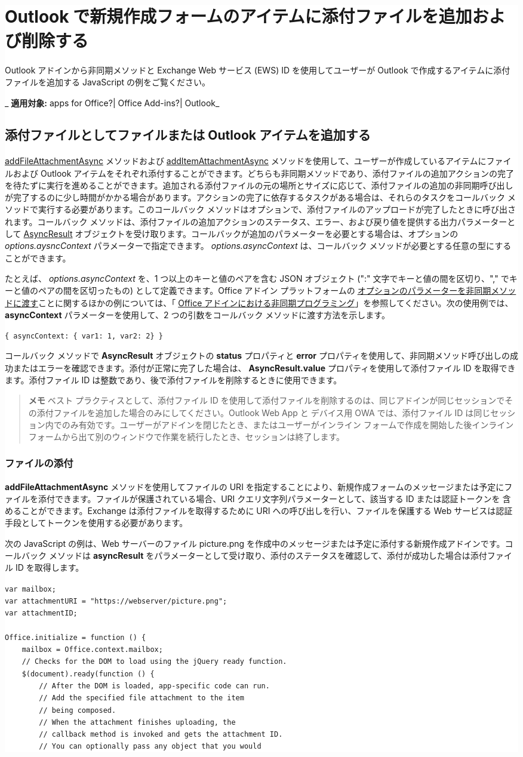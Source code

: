 
# Outlook で新規作成フォームのアイテムに添付ファイルを追加および削除する
Outlook アドインから非同期メソッドと Exchange Web サービス (EWS) ID を使用してユーザーが Outlook で作成するアイテムに添付ファイルを追加する JavaScript の例をご覧ください。

 _ **適用対象:** apps for Office?| Office Add-ins?| Outlook_


## 添付ファイルとしてファイルまたは Outlook アイテムを追加する


[addFileAttachmentAsync](http://dev.outlook.com/reference/add-ins/Office.context.mailbox.item.html%28Office.15%29.md) メソッドおよび [addItemAttachmentAsync](http://dev.outlook.com/reference/add-ins/Office.context.mailbox.item.html%28Office.15%29.md) メソッドを使用して、ユーザーが作成しているアイテムにファイルおよび Outlook アイテムをそれぞれ添付することができます。どちらも非同期メソッドであり、添付ファイルの追加アクションの完了を待たずに実行を進めることができます。追加される添付ファイルの元の場所とサイズに応じて、添付ファイルの追加の非同期呼び出しが完了するのに少し時間がかかる場合があります。アクションの完了に依存するタスクがある場合は、それらのタスクをコールバック メソッドで実行する必要があります。このコールバック メソッドはオプションで、添付ファイルのアップロードが完了したときに呼び出されます。コールバック メソッドは、添付ファイルの追加アクションのステータス、エラー、および戻り値を提供する出力パラメーターとして [AsyncResult](http://dev.outlook.com/reference/add-ins/simple-types.html%28Office.15%29.md) オブジェクトを受け取ります。コールバックが追加のパラメーターを必要とする場合は、オプションの _options.aysncContext_ パラメーターで指定できます。 _options.asyncContext_ は、コールバック メソッドが必要とする任意の型にすることができます。

たとえば、 _options.asyncContext_ を、1 つ以上のキーと値のペアを含む JSON オブジェクト (":" 文字でキーと値の間を区切り、"," でキーと値のペアの間を区切ったもの) として定義できます。Office アドイン プラットフォームの [オプションのパラメーターを非同期メソッドに渡す](../../docs/develop/asynchronous-programming-in-office-add-ins.md#AsyncProgramming_OptionalParameters)ことに関するほかの例については、「 [Office アドインにおける非同期プログラミング](../../docs/develop/asynchronous-programming-in-office-add-ins.md)」を参照してください。次の使用例では、 **asyncContext** パラメーターを使用して、2 つの引数をコールバック メソッドに渡す方法を示します。




```
{ asyncContext: { var1: 1, var2: 2} }
```

コールバック メソッドで  **AsyncResult** オブジェクトの **status** プロパティと **error** プロパティを使用して、非同期メソッド呼び出しの成功またはエラーを確認できます。添付が正常に完了した場合は、 **AsyncResult.value** プロパティを使用して添付ファイル ID を取得できます。添付ファイル ID は整数であり、後で添付ファイルを削除するときに使用できます。


 >**メモ**  ベスト プラクティスとして、添付ファイル ID を使用して添付ファイルを削除するのは、同じアドインが同じセッションでその添付ファイルを追加した場合のみにしてください。Outlook Web App と デバイス用 OWA では、添付ファイル ID は同じセッション内でのみ有効です。ユーザーがアドインを閉じたとき、またはユーザーがインライン フォームで作成を開始した後インライン フォームから出て別のウィンドウで作業を続行したとき、セッションは終了します。


### ファイルの添付

 **addFileAttachmentAsync** メソッドを使用してファイルの URI を指定することにより、新規作成フォームのメッセージまたは予定にファイルを添付できます。ファイルが保護されている場合、URI クエリ文字列パラメーターとして、該当する ID または認証トークンを 含めることができます。Exchange は添付ファイルを取得するために URI への呼び出しを行い、ファイルを保護する Web サービスは認証手段としてトークンを使用する必要があります。

次の JavaScript の例は、Web サーバーのファイル picture.png を作成中のメッセージまたは予定に添付する新規作成アドインです。コールバック メソッドは  **asyncResult** をパラメーターとして受け取り、添付のステータスを確認して、添付が成功した場合は添付ファイル ID を取得します。




```
var mailbox;
var attachmentURI = "https://webserver/picture.png";
var attachmentID;

Office.initialize = function () {
    mailbox = Office.context.mailbox;
    // Checks for the DOM to load using the jQuery ready function.
    $(document).ready(function () {
        // After the DOM is loaded, app-specific code can run.
        // Add the specified file attachment to the item
        // being composed.
        // When the attachment finishes uploading, the
        // callback method is invoked and gets the attachment ID. 
        // You can optionally pass any object that you would  
```